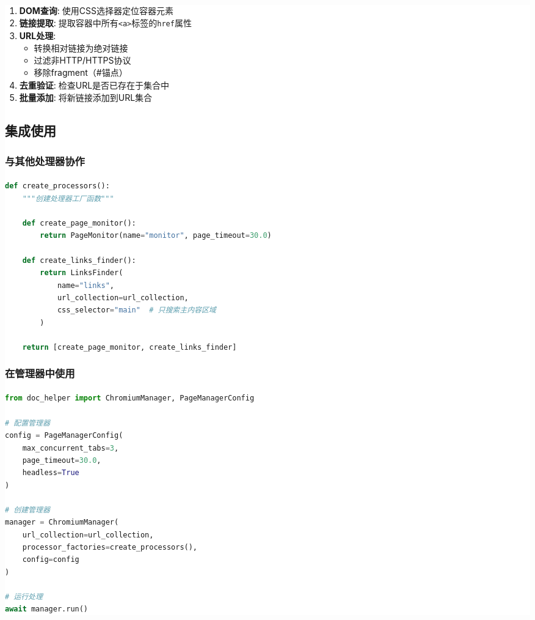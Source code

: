 1. **DOM查询**: 使用CSS选择器定位容器元素
2. **链接提取**: 提取容器中所有`<a>`标签的`href`属性
3. **URL处理**: 
   - 转换相对链接为绝对链接
   - 过滤非HTTP/HTTPS协议
   - 移除fragment（#锚点）
4. **去重验证**: 检查URL是否已存在于集合中
5. **批量添加**: 将新链接添加到URL集合

## 集成使用

### 与其他处理器协作

```python
def create_processors():
    """创建处理器工厂函数"""
    
    def create_page_monitor():
        return PageMonitor(name="monitor", page_timeout=30.0)
    
    def create_links_finder():
        return LinksFinder(
            name="links",
            url_collection=url_collection,
            css_selector="main"  # 只搜索主内容区域
        )
    
    return [create_page_monitor, create_links_finder]
```

### 在管理器中使用

```python
from doc_helper import ChromiumManager, PageManagerConfig

# 配置管理器
config = PageManagerConfig(
    max_concurrent_tabs=3,
    page_timeout=30.0,
    headless=True
)

# 创建管理器
manager = ChromiumManager(
    url_collection=url_collection,
    processor_factories=create_processors(),
    config=config
)

# 运行处理
await manager.run()
```
